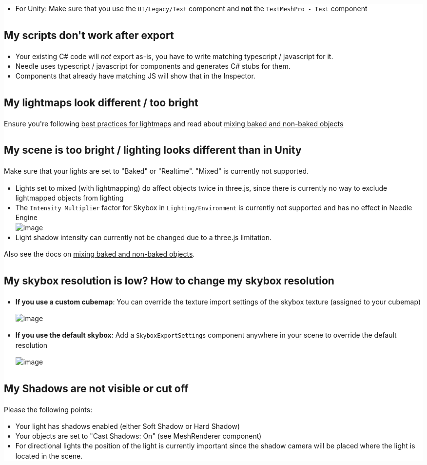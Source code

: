 - For Unity: Make sure that you use the `UI/Legacy/Text` component and **not** the `TextMeshPro - Text` component

## My scripts don't work after export
  
- Your existing C# code will *not* export as-is, you have to write matching typescript / javascript for it.  
- Needle uses typescript / javascript for components and generates C# stubs for them.  
- Components that already have matching JS will show that in the Inspector.  

## My lightmaps look different / too bright

Ensure you're following [best practices for lightmaps](https://docs.needle.tools/lightmaps?utm_source=needle_docs) and read about [mixing baked and non-baked objects](https://github.com/needle-tools/needle-engine-support/blob/main/documentation/export.md#mixing-baked-and-non-baked-objects)

## My scene is too bright / lighting looks different than in Unity
Make sure that your lights are set to "Baked" or "Realtime". "Mixed" is currently not supported.  
  
- Lights set to mixed (with lightmapping) do affect objects twice in three.js, since there is currently no way to exclude lightmapped objects from lighting
- The ``Intensity Multiplier`` factor for Skybox in ``Lighting/Environment`` is currently not supported and has no effect in Needle Engine  
  ![image](https://user-images.githubusercontent.com/5083203/185429006-2a5cd6a1-8ea2-4a8e-87f8-33e3afd080ec.png)
- Light shadow intensity can currently not be changed due to a three.js limitation.
  
Also see the docs on [mixing baked and non-baked objects](https://github.com/needle-tools/needle-engine-support/blob/main/documentation/export.md#mixing-baked-and-non-baked-objects).


## My skybox resolution is low? How to change my skybox resolution

  - **If you use a custom cubemap**: You can override the texture import settings of the skybox texture (assigned to your cubemap)
  
    ![image](https://user-images.githubusercontent.com/5083203/188179104-1e078cda-3397-4ebe-aaf9-7faa23ee4904.png)   

 
  - **If you use the default skybox**: Add a ``SkyboxExportSettings`` component anywhere in your scene to override the default resolution   
  
    ![image](https://user-images.githubusercontent.com/5083203/188171443-578380ab-2036-4d70-a8a7-f8cd9da9f603.png)



## My Shadows are not visible or cut off 
  
Please the following points:   
  
  - Your light has shadows enabled (either Soft Shadow or Hard Shadow)
  - Your objects are set to "Cast Shadows: On" (see MeshRenderer component)
  - For directional lights the position of the light is currently important since the shadow camera will be placed where the light is located in the scene.
